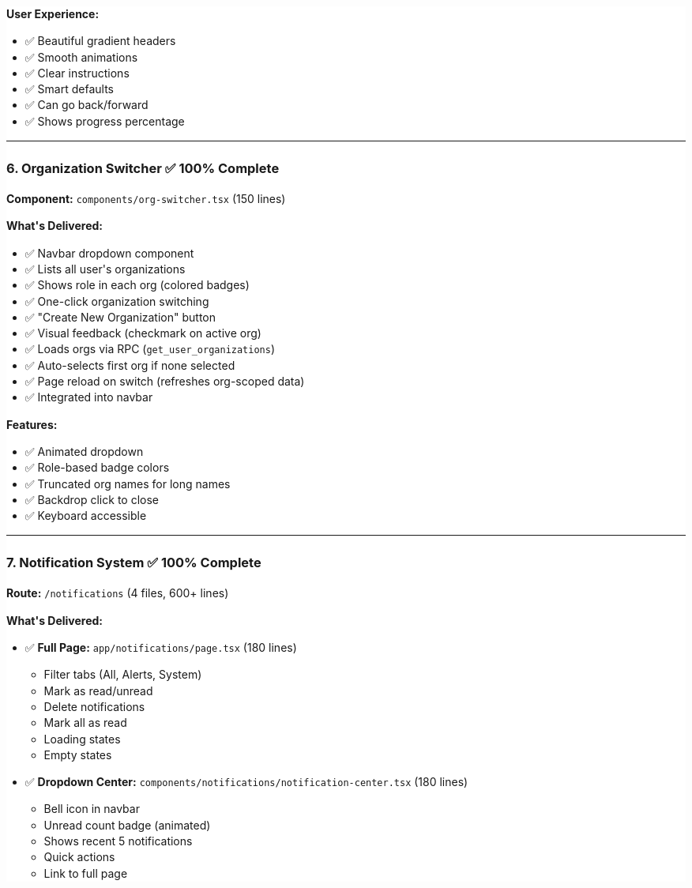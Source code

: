 **User Experience:**
- ✅ Beautiful gradient headers
- ✅ Smooth animations
- ✅ Clear instructions
- ✅ Smart defaults
- ✅ Can go back/forward
- ✅ Shows progress percentage

---

### 6. **Organization Switcher** ✅ **100% Complete**

**Component:** `components/org-switcher.tsx` (150 lines)

**What's Delivered:**
- ✅ Navbar dropdown component
- ✅ Lists all user's organizations
- ✅ Shows role in each org (colored badges)
- ✅ One-click organization switching
- ✅ "Create New Organization" button
- ✅ Visual feedback (checkmark on active org)
- ✅ Loads orgs via RPC (`get_user_organizations`)
- ✅ Auto-selects first org if none selected
- ✅ Page reload on switch (refreshes org-scoped data)
- ✅ Integrated into navbar

**Features:**
- ✅ Animated dropdown
- ✅ Role-based badge colors
- ✅ Truncated org names for long names
- ✅ Backdrop click to close
- ✅ Keyboard accessible

---

### 7. **Notification System** ✅ **100% Complete**

**Route:** `/notifications` (4 files, 600+ lines)

**What's Delivered:**
- ✅ **Full Page:** `app/notifications/page.tsx` (180 lines)
  - Filter tabs (All, Alerts, System)
  - Mark as read/unread
  - Delete notifications
  - Mark all as read
  - Loading states
  - Empty states

- ✅ **Dropdown Center:** `components/notifications/notification-center.tsx` (180 lines)
  - Bell icon in navbar
  - Unread count badge (animated)
  - Shows recent 5 notifications
  - Quick actions
  - Link to full page

